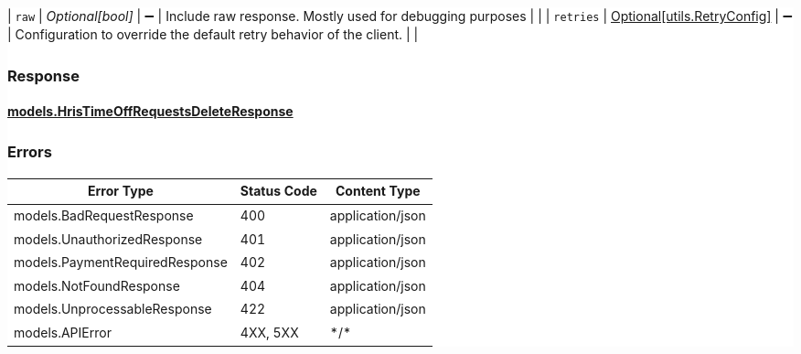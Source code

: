 | `raw`                                                                                                                                         | *Optional[bool]*                                                                                                                              | :heavy_minus_sign:                                                                                                                            | Include raw response. Mostly used for debugging purposes                                                                                      |                                                                                                                                               |
| `retries`                                                                                                                                     | [Optional[utils.RetryConfig]](../../models/utils/retryconfig.md)                                                                              | :heavy_minus_sign:                                                                                                                            | Configuration to override the default retry behavior of the client.                                                                           |                                                                                                                                               |

### Response

**[models.HrisTimeOffRequestsDeleteResponse](../../models/hristimeoffrequestsdeleteresponse.md)**

### Errors

| Error Type                     | Status Code                    | Content Type                   |
| ------------------------------ | ------------------------------ | ------------------------------ |
| models.BadRequestResponse      | 400                            | application/json               |
| models.UnauthorizedResponse    | 401                            | application/json               |
| models.PaymentRequiredResponse | 402                            | application/json               |
| models.NotFoundResponse        | 404                            | application/json               |
| models.UnprocessableResponse   | 422                            | application/json               |
| models.APIError                | 4XX, 5XX                       | \*/\*                          |